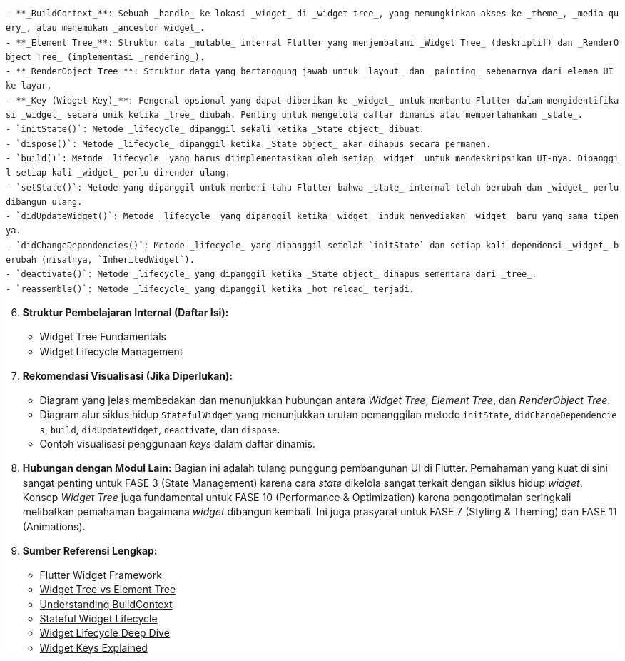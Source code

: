     - **_BuildContext_**: Sebuah _handle_ ke lokasi _widget_ di _widget tree_, yang memungkinkan akses ke _theme_, _media query_, atau menemukan _ancestor widget_.
    - **_Element Tree_**: Struktur data _mutable_ internal Flutter yang menjembatani _Widget Tree_ (deskriptif) dan _RenderObject Tree_ (implementasi _rendering_).
    - **_RenderObject Tree_**: Struktur data yang bertanggung jawab untuk _layout_ dan _painting_ sebenarnya dari elemen UI ke layar.
    - **_Key (Widget Key)_**: Pengenal opsional yang dapat diberikan ke _widget_ untuk membantu Flutter dalam mengidentifikasi _widget_ secara unik ketika _tree_ diubah. Penting untuk mengelola daftar dinamis atau mempertahankan _state_.
    - `initState()`: Metode _lifecycle_ dipanggil sekali ketika _State object_ dibuat.
    - `dispose()`: Metode _lifecycle_ dipanggil ketika _State object_ akan dihapus secara permanen.
    - `build()`: Metode _lifecycle_ yang harus diimplementasikan oleh setiap _widget_ untuk mendeskripsikan UI-nya. Dipanggil setiap kali _widget_ perlu dirender ulang.
    - `setState()`: Metode yang dipanggil untuk memberi tahu Flutter bahwa _state_ internal telah berubah dan _widget_ perlu dibangun ulang.
    - `didUpdateWidget()`: Metode _lifecycle_ yang dipanggil ketika _widget_ induk menyediakan _widget_ baru yang sama tipenya.
    - `didChangeDependencies()`: Metode _lifecycle_ yang dipanggil setelah `initState` dan setiap kali dependensi _widget_ berubah (misalnya, `InheritedWidget`).
    - `deactivate()`: Metode _lifecycle_ yang dipanggil ketika _State object_ dihapus sementara dari _tree_.
    - `reassemble()`: Metode _lifecycle_ yang dipanggil ketika _hot reload_ terjadi.

6.  **Struktur Pembelajaran Internal (Daftar Isi):**

    - Widget Tree Fundamentals
    - Widget Lifecycle Management

7.  **Rekomendasi Visualisasi (Jika Diperlukan):**

    - Diagram yang jelas membedakan dan menunjukkan hubungan antara _Widget Tree_, _Element Tree_, dan _RenderObject Tree_.
    - Diagram alur siklus hidup `StatefulWidget` yang menunjukkan urutan pemanggilan metode `initState`, `didChangeDependencies`, `build`, `didUpdateWidget`, `deactivate`, dan `dispose`.
    - Contoh visualisasi penggunaan _keys_ dalam daftar dinamis.

8.  **Hubungan dengan Modul Lain:**
    Bagian ini adalah tulang punggung pembangunan UI di Flutter. Pemahaman yang kuat di sini sangat penting untuk FASE 3 (State Management) karena cara _state_ dikelola sangat terkait dengan siklus hidup _widget_. Konsep _Widget Tree_ juga fundamental untuk FASE 10 (Performance & Optimization) karena pengoptimalan seringkali melibatkan pemahaman bagaimana _widget_ dibangun kembali. Ini juga prasyarat untuk FASE 7 (Styling & Theming) dan FASE 11 (Animations).

9.  **Sumber Referensi Lengkap:**

    - [Flutter Widget Framework](https://flutter.dev/docs/development/ui/widgets-intro)
    - [Widget Tree vs Element Tree](https://medium.com/flutter-community/flutter-widget-tree-element-tree-and-renderobject-tree-4e8b0c3f3f3c)
    - [Understanding BuildContext](https://medium.com/flutter-community/understanding-buildcontext-in-flutter-c8c72c7b9c7c)
    - [Stateful Widget Lifecycle](https://flutter.dev/docs/development/ui/interactive)
    - [Widget Lifecycle Deep Dive](https://medium.com/flutter-community/flutter-widget-lifecycle-in-depth-7b8c3c9f7b7b)
    - [Widget Keys Explained](https://medium.com/flutter/keys-what-are-they-good-for-13cb51742e7d)
